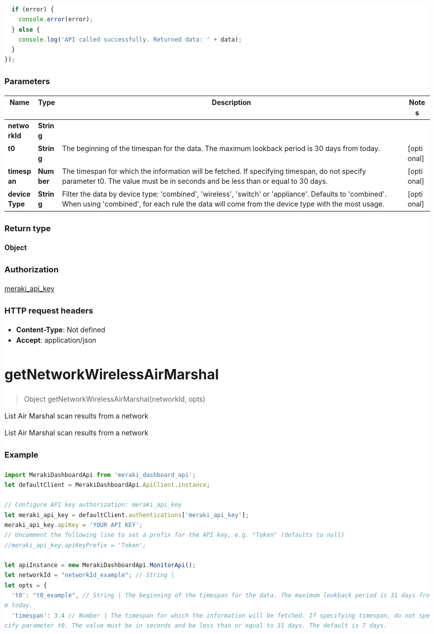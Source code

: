 ```javascript
  if (error) {
    console.error(error);
  } else {
    console.log('API called successfully. Returned data: ' + data);
  }
});
```

### Parameters

Name | Type | Description  | Notes
------------- | ------------- | ------------- | -------------
 **networkId** | **String**|  | 
 **t0** | **String**| The beginning of the timespan for the data. The maximum lookback period is 30 days from today. | [optional] 
 **timespan** | **Number**| The timespan for which the information will be fetched. If specifying timespan, do not specify parameter t0. The value must be in seconds and be less than or equal to 30 days. | [optional] 
 **deviceType** | **String**|     Filter the data by device type: &#x27;combined&#x27;, &#x27;wireless&#x27;, &#x27;switch&#x27; or &#x27;appliance&#x27;. Defaults to &#x27;combined&#x27;.     When using &#x27;combined&#x27;, for each rule the data will come from the device type with the most usage.  | [optional] 

### Return type

**Object**

### Authorization

[meraki_api_key](../README.md#meraki_api_key)

### HTTP request headers

 - **Content-Type**: Not defined
 - **Accept**: application/json

<a name="getNetworkWirelessAirMarshal"></a>
# **getNetworkWirelessAirMarshal**
> Object getNetworkWirelessAirMarshal(networkId, opts)

List Air Marshal scan results from a network

List Air Marshal scan results from a network

### Example
```javascript
import MerakiDashboardApi from 'meraki_dashboard_api';
let defaultClient = MerakiDashboardApi.ApiClient.instance;

// Configure API key authorization: meraki_api_key
let meraki_api_key = defaultClient.authentications['meraki_api_key'];
meraki_api_key.apiKey = 'YOUR API KEY';
// Uncomment the following line to set a prefix for the API key, e.g. "Token" (defaults to null)
//meraki_api_key.apiKeyPrefix = 'Token';

let apiInstance = new MerakiDashboardApi.MonitorApi();
let networkId = "networkId_example"; // String | 
let opts = { 
  't0': "t0_example", // String | The beginning of the timespan for the data. The maximum lookback period is 31 days from today.
  'timespan': 3.4 // Number | The timespan for which the information will be fetched. If specifying timespan, do not specify parameter t0. The value must be in seconds and be less than or equal to 31 days. The default is 7 days.
```